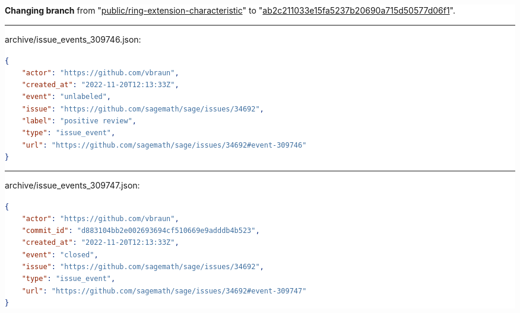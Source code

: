**Changing branch** from "[public/ring-extension-characteristic](https://github.com/sagemath/sagetrac-mirror/tree/public/ring-extension-characteristic)" to "[ab2c211033e15fa5237b20690a715d50577d06f1](https://github.com/sagemath/sagetrac-mirror/commit/ab2c211033e15fa5237b20690a715d50577d06f1)".



---

archive/issue_events_309746.json:
```json
{
    "actor": "https://github.com/vbraun",
    "created_at": "2022-11-20T12:13:33Z",
    "event": "unlabeled",
    "issue": "https://github.com/sagemath/sage/issues/34692",
    "label": "positive review",
    "type": "issue_event",
    "url": "https://github.com/sagemath/sage/issues/34692#event-309746"
}
```



---

archive/issue_events_309747.json:
```json
{
    "actor": "https://github.com/vbraun",
    "commit_id": "d883104bb2e002693694cf510669e9adddb4b523",
    "created_at": "2022-11-20T12:13:33Z",
    "event": "closed",
    "issue": "https://github.com/sagemath/sage/issues/34692",
    "type": "issue_event",
    "url": "https://github.com/sagemath/sage/issues/34692#event-309747"
}
```
